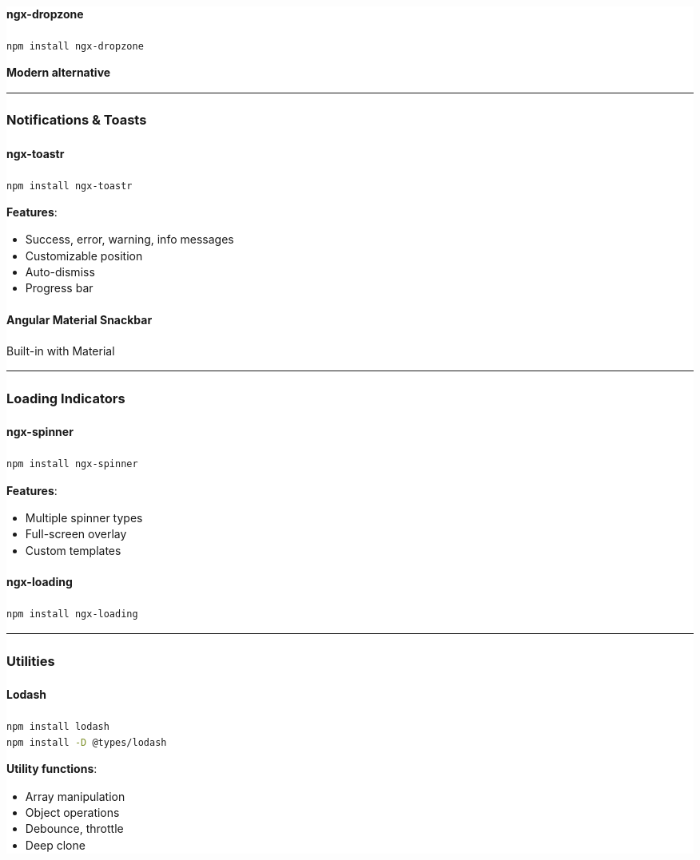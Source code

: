 #### ngx-dropzone
```bash
npm install ngx-dropzone
```
**Modern alternative**

---

### Notifications & Toasts

#### ngx-toastr
```bash
npm install ngx-toastr
```
**Features**:
- Success, error, warning, info messages
- Customizable position
- Auto-dismiss
- Progress bar

#### Angular Material Snackbar
Built-in with Material

---

### Loading Indicators

#### ngx-spinner
```bash
npm install ngx-spinner
```
**Features**:
- Multiple spinner types
- Full-screen overlay
- Custom templates

#### ngx-loading
```bash
npm install ngx-loading
```

---

### Utilities

#### Lodash
```bash
npm install lodash
npm install -D @types/lodash
```
**Utility functions**:
- Array manipulation
- Object operations
- Debounce, throttle
- Deep clone
